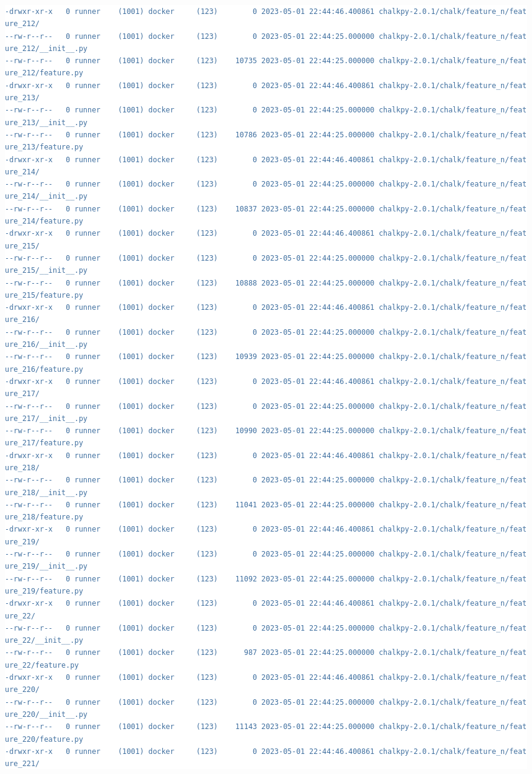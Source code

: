 ```diff
-drwxr-xr-x   0 runner    (1001) docker     (123)        0 2023-05-01 22:44:46.400861 chalkpy-2.0.1/chalk/feature_n/feature_212/
--rw-r--r--   0 runner    (1001) docker     (123)        0 2023-05-01 22:44:25.000000 chalkpy-2.0.1/chalk/feature_n/feature_212/__init__.py
--rw-r--r--   0 runner    (1001) docker     (123)    10735 2023-05-01 22:44:25.000000 chalkpy-2.0.1/chalk/feature_n/feature_212/feature.py
-drwxr-xr-x   0 runner    (1001) docker     (123)        0 2023-05-01 22:44:46.400861 chalkpy-2.0.1/chalk/feature_n/feature_213/
--rw-r--r--   0 runner    (1001) docker     (123)        0 2023-05-01 22:44:25.000000 chalkpy-2.0.1/chalk/feature_n/feature_213/__init__.py
--rw-r--r--   0 runner    (1001) docker     (123)    10786 2023-05-01 22:44:25.000000 chalkpy-2.0.1/chalk/feature_n/feature_213/feature.py
-drwxr-xr-x   0 runner    (1001) docker     (123)        0 2023-05-01 22:44:46.400861 chalkpy-2.0.1/chalk/feature_n/feature_214/
--rw-r--r--   0 runner    (1001) docker     (123)        0 2023-05-01 22:44:25.000000 chalkpy-2.0.1/chalk/feature_n/feature_214/__init__.py
--rw-r--r--   0 runner    (1001) docker     (123)    10837 2023-05-01 22:44:25.000000 chalkpy-2.0.1/chalk/feature_n/feature_214/feature.py
-drwxr-xr-x   0 runner    (1001) docker     (123)        0 2023-05-01 22:44:46.400861 chalkpy-2.0.1/chalk/feature_n/feature_215/
--rw-r--r--   0 runner    (1001) docker     (123)        0 2023-05-01 22:44:25.000000 chalkpy-2.0.1/chalk/feature_n/feature_215/__init__.py
--rw-r--r--   0 runner    (1001) docker     (123)    10888 2023-05-01 22:44:25.000000 chalkpy-2.0.1/chalk/feature_n/feature_215/feature.py
-drwxr-xr-x   0 runner    (1001) docker     (123)        0 2023-05-01 22:44:46.400861 chalkpy-2.0.1/chalk/feature_n/feature_216/
--rw-r--r--   0 runner    (1001) docker     (123)        0 2023-05-01 22:44:25.000000 chalkpy-2.0.1/chalk/feature_n/feature_216/__init__.py
--rw-r--r--   0 runner    (1001) docker     (123)    10939 2023-05-01 22:44:25.000000 chalkpy-2.0.1/chalk/feature_n/feature_216/feature.py
-drwxr-xr-x   0 runner    (1001) docker     (123)        0 2023-05-01 22:44:46.400861 chalkpy-2.0.1/chalk/feature_n/feature_217/
--rw-r--r--   0 runner    (1001) docker     (123)        0 2023-05-01 22:44:25.000000 chalkpy-2.0.1/chalk/feature_n/feature_217/__init__.py
--rw-r--r--   0 runner    (1001) docker     (123)    10990 2023-05-01 22:44:25.000000 chalkpy-2.0.1/chalk/feature_n/feature_217/feature.py
-drwxr-xr-x   0 runner    (1001) docker     (123)        0 2023-05-01 22:44:46.400861 chalkpy-2.0.1/chalk/feature_n/feature_218/
--rw-r--r--   0 runner    (1001) docker     (123)        0 2023-05-01 22:44:25.000000 chalkpy-2.0.1/chalk/feature_n/feature_218/__init__.py
--rw-r--r--   0 runner    (1001) docker     (123)    11041 2023-05-01 22:44:25.000000 chalkpy-2.0.1/chalk/feature_n/feature_218/feature.py
-drwxr-xr-x   0 runner    (1001) docker     (123)        0 2023-05-01 22:44:46.400861 chalkpy-2.0.1/chalk/feature_n/feature_219/
--rw-r--r--   0 runner    (1001) docker     (123)        0 2023-05-01 22:44:25.000000 chalkpy-2.0.1/chalk/feature_n/feature_219/__init__.py
--rw-r--r--   0 runner    (1001) docker     (123)    11092 2023-05-01 22:44:25.000000 chalkpy-2.0.1/chalk/feature_n/feature_219/feature.py
-drwxr-xr-x   0 runner    (1001) docker     (123)        0 2023-05-01 22:44:46.400861 chalkpy-2.0.1/chalk/feature_n/feature_22/
--rw-r--r--   0 runner    (1001) docker     (123)        0 2023-05-01 22:44:25.000000 chalkpy-2.0.1/chalk/feature_n/feature_22/__init__.py
--rw-r--r--   0 runner    (1001) docker     (123)      987 2023-05-01 22:44:25.000000 chalkpy-2.0.1/chalk/feature_n/feature_22/feature.py
-drwxr-xr-x   0 runner    (1001) docker     (123)        0 2023-05-01 22:44:46.400861 chalkpy-2.0.1/chalk/feature_n/feature_220/
--rw-r--r--   0 runner    (1001) docker     (123)        0 2023-05-01 22:44:25.000000 chalkpy-2.0.1/chalk/feature_n/feature_220/__init__.py
--rw-r--r--   0 runner    (1001) docker     (123)    11143 2023-05-01 22:44:25.000000 chalkpy-2.0.1/chalk/feature_n/feature_220/feature.py
-drwxr-xr-x   0 runner    (1001) docker     (123)        0 2023-05-01 22:44:46.400861 chalkpy-2.0.1/chalk/feature_n/feature_221/
```